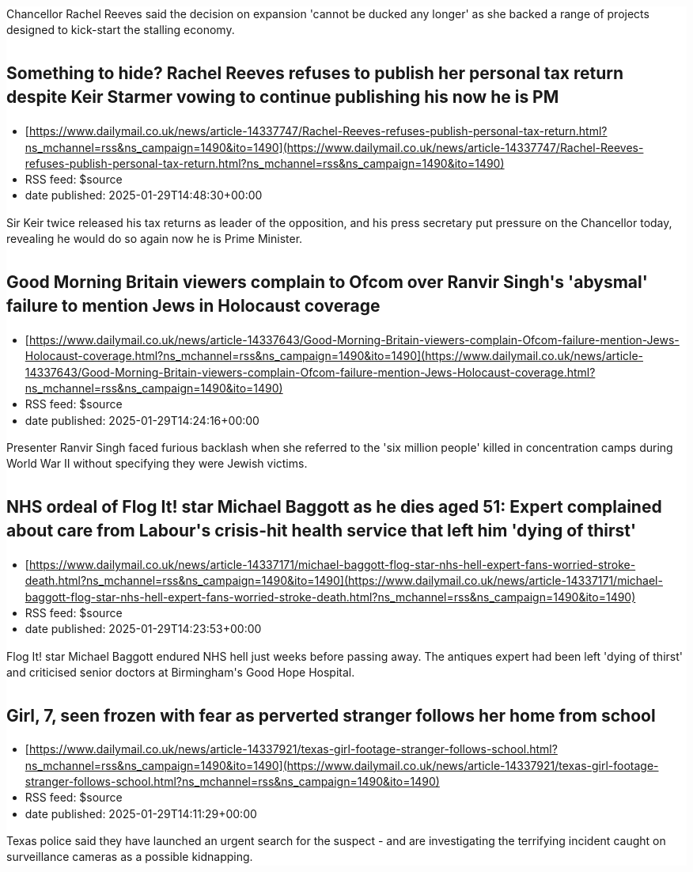 Chancellor Rachel Reeves said the decision on expansion 'cannot be ducked any longer' as she backed a range of projects designed to kick-start the stalling economy.

## Something to hide? Rachel Reeves refuses to publish her personal tax return despite Keir Starmer vowing to continue publishing his now he is PM
 - [https://www.dailymail.co.uk/news/article-14337747/Rachel-Reeves-refuses-publish-personal-tax-return.html?ns_mchannel=rss&ns_campaign=1490&ito=1490](https://www.dailymail.co.uk/news/article-14337747/Rachel-Reeves-refuses-publish-personal-tax-return.html?ns_mchannel=rss&ns_campaign=1490&ito=1490)
 - RSS feed: $source
 - date published: 2025-01-29T14:48:30+00:00

Sir Keir twice released his tax returns as leader of the opposition, and his press secretary put pressure on the Chancellor today, revealing he would do so again now he is Prime Minister.

## Good Morning Britain viewers complain to Ofcom over Ranvir Singh's 'abysmal' failure to mention Jews in Holocaust coverage
 - [https://www.dailymail.co.uk/news/article-14337643/Good-Morning-Britain-viewers-complain-Ofcom-failure-mention-Jews-Holocaust-coverage.html?ns_mchannel=rss&ns_campaign=1490&ito=1490](https://www.dailymail.co.uk/news/article-14337643/Good-Morning-Britain-viewers-complain-Ofcom-failure-mention-Jews-Holocaust-coverage.html?ns_mchannel=rss&ns_campaign=1490&ito=1490)
 - RSS feed: $source
 - date published: 2025-01-29T14:24:16+00:00

Presenter Ranvir Singh faced furious backlash when she referred to the 'six million people' killed in concentration camps during World War II without specifying they were Jewish victims.

## NHS ordeal of Flog It! star Michael Baggott as he dies aged 51: Expert complained about care from Labour's crisis-hit health service that left him 'dying of thirst'
 - [https://www.dailymail.co.uk/news/article-14337171/michael-baggott-flog-star-nhs-hell-expert-fans-worried-stroke-death.html?ns_mchannel=rss&ns_campaign=1490&ito=1490](https://www.dailymail.co.uk/news/article-14337171/michael-baggott-flog-star-nhs-hell-expert-fans-worried-stroke-death.html?ns_mchannel=rss&ns_campaign=1490&ito=1490)
 - RSS feed: $source
 - date published: 2025-01-29T14:23:53+00:00

Flog It! star Michael Baggott endured NHS hell just weeks before passing away. The antiques expert had been left 'dying of thirst' and criticised senior doctors at Birmingham's Good Hope Hospital.

## Girl, 7, seen frozen with fear as perverted stranger follows her home from school
 - [https://www.dailymail.co.uk/news/article-14337921/texas-girl-footage-stranger-follows-school.html?ns_mchannel=rss&ns_campaign=1490&ito=1490](https://www.dailymail.co.uk/news/article-14337921/texas-girl-footage-stranger-follows-school.html?ns_mchannel=rss&ns_campaign=1490&ito=1490)
 - RSS feed: $source
 - date published: 2025-01-29T14:11:29+00:00

Texas police said they have launched an urgent search for the suspect - and are investigating the terrifying incident caught on surveillance cameras as a possible kidnapping.
